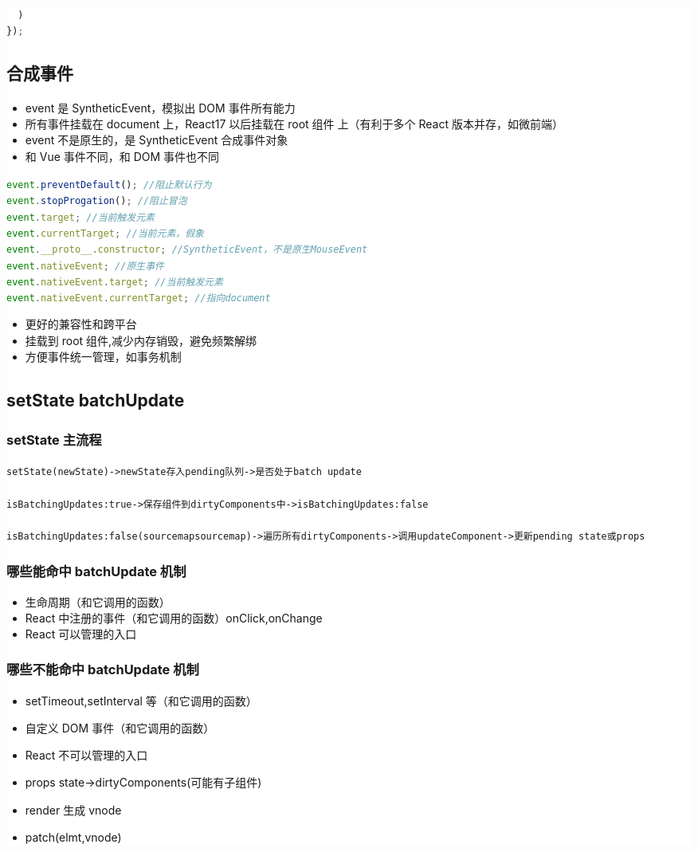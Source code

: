 ```jsx
  )
});
```

## 合成事件

- event 是 SyntheticEvent，模拟出 DOM 事件所有能力
- 所有事件挂载在 document 上，React17 以后挂载在 root 组件 上（有利于多个 React 版本并存，如微前端）
- event 不是原生的，是 SyntheticEvent 合成事件对象
- 和 Vue 事件不同，和 DOM 事件也不同

```js
event.preventDefault(); //阻止默认行为
event.stopProgation(); //阻止冒泡
event.target; //当前触发元素
event.currentTarget; //当前元素，假象
event.__proto__.constructor; //SyntheticEvent，不是原生MouseEvent
event.nativeEvent; //原生事件
event.nativeEvent.target; //当前触发元素
event.nativeEvent.currentTarget; //指向document
```

- 更好的兼容性和跨平台
- 挂载到 root 组件,减少内存销毁，避免频繁解绑
- 方便事件统一管理，如事务机制

## setState batchUpdate

### setState 主流程

```txt
setState(newState)->newState存入pending队列->是否处于batch update

isBatchingUpdates:true->保存组件到dirtyComponents中->isBatchingUpdates:false

isBatchingUpdates:false(sourcemapsourcemap)->遍历所有dirtyComponents->调用updateComponent->更新pending state或props
```

### 哪些能命中 batchUpdate 机制

- 生命周期（和它调用的函数）
- React 中注册的事件（和它调用的函数）onClick,onChange
- React 可以管理的入口

### 哪些不能命中 batchUpdate 机制

- setTimeout,setInterval 等（和它调用的函数）
- 自定义 DOM 事件（和它调用的函数）
- React 不可以管理的入口

- props state->dirtyComponents(可能有子组件)
- render 生成 vnode
- patch(elmt,vnode)
